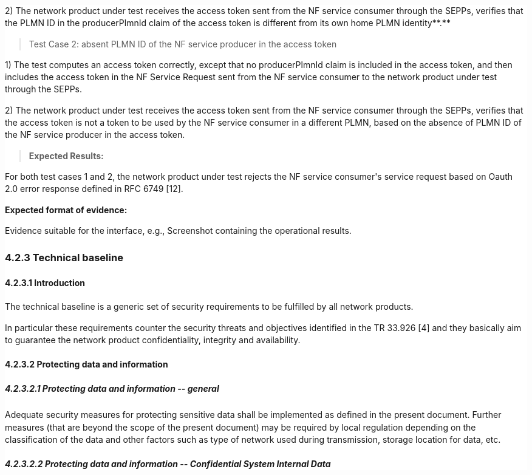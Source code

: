 2\) The network product under test receives the access token sent from
the NF service consumer through the SEPPs, verifies that the PLMN ID in
the producerPlmnId claim of the access token is different from its own
home PLMN identity**.**

> Test Case 2: absent PLMN ID of the NF service producer in the access
> token

1\) The test computes an access token correctly, except that no
producerPlmnId claim is included in the access token, and then includes
the access token in the NF Service Request sent from the NF service
consumer to the network product under test through the SEPPs.

2\) The network product under test receives the access token sent from
the NF service consumer through the SEPPs, verifies that the access
token is not a token to be used by the NF service consumer in a
different PLMN, based on the absence of PLMN ID of the NF service
producer in the access token.

> **Expected Results:**

For both test cases 1 and 2, the network product under test rejects the
NF service consumer's service request based on Oauth 2.0 error response
defined in RFC 6749 \[12\].

**Expected format of evidence:**

Evidence suitable for the interface, e.g., Screenshot containing the
operational results.

### 4.2.3 Technical baseline

#### 4.2.3.1 Introduction

The technical baseline is a generic set of security requirements to be
fulfilled by all network products.

In particular these requirements counter the security threats and
objectives identified in the TR 33.926 \[4\] and they basically aim to
guarantee the network product confidentiality, integrity and
availability.

#### 4.2.3.2 Protecting data and information

##### 4.2.3.2.1 Protecting data and information -- general

Adequate security measures for protecting sensitive data shall be
implemented as defined in the present document. Further measures (that
are beyond the scope of the present document) may be required by local
regulation depending on the classification of the data and other factors
such as type of network used during transmission, storage location for
data, etc.

##### 4.2.3.2.2 Protecting data and information -- Confidential System Internal Data
